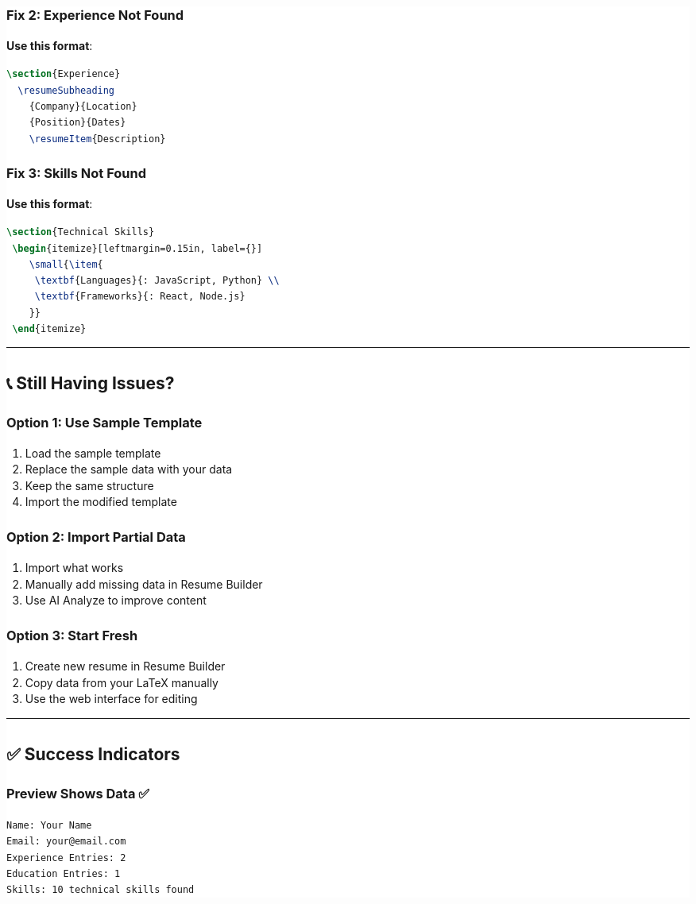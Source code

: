### Fix 2: Experience Not Found
**Use this format**:
```latex
\section{Experience}
  \resumeSubheading
    {Company}{Location}
    {Position}{Dates}
    \resumeItem{Description}
```

### Fix 3: Skills Not Found
**Use this format**:
```latex
\section{Technical Skills}
 \begin{itemize}[leftmargin=0.15in, label={}]
    \small{\item{
     \textbf{Languages}{: JavaScript, Python} \\
     \textbf{Frameworks}{: React, Node.js}
    }}
 \end{itemize}
```

---

## 📞 Still Having Issues?

### Option 1: Use Sample Template
1. Load the sample template
2. Replace the sample data with your data
3. Keep the same structure
4. Import the modified template

### Option 2: Import Partial Data
1. Import what works
2. Manually add missing data in Resume Builder
3. Use AI Analyze to improve content

### Option 3: Start Fresh
1. Create new resume in Resume Builder
2. Copy data from your LaTeX manually
3. Use the web interface for editing

---

## ✅ Success Indicators

### Preview Shows Data ✅
```
Name: Your Name
Email: your@email.com
Experience Entries: 2
Education Entries: 1
Skills: 10 technical skills found
```
